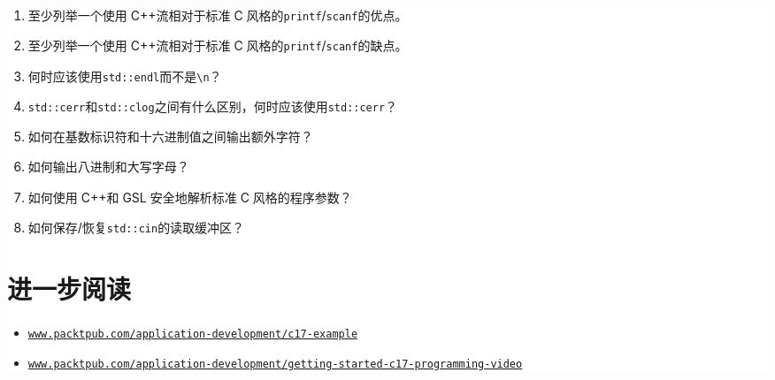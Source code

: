 1.  至少列举一个使用 C++流相对于标准 C 风格的`printf`/`scanf`的优点。

1.  至少列举一个使用 C++流相对于标准 C 风格的`printf`/`scanf`的缺点。

1.  何时应该使用`std::endl`而不是`\n`？

1.  `std::cerr`和`std::clog`之间有什么区别，何时应该使用`std::cerr`？

1.  如何在基数标识符和十六进制值之间输出额外字符？

1.  如何输出八进制和大写字母？

1.  如何使用 C++和 GSL 安全地解析标准 C 风格的程序参数？

1.  如何保存/恢复`std::cin`的读取缓冲区？

# 进一步阅读

+   [`www.packtpub.com/application-development/c17-example`](https://www.packtpub.com/application-development/c17-example)

+   [`www.packtpub.com/application-development/getting-started-c17-programming-video`](https://www.packtpub.com/application-development/getting-started-c17-programming-video)
